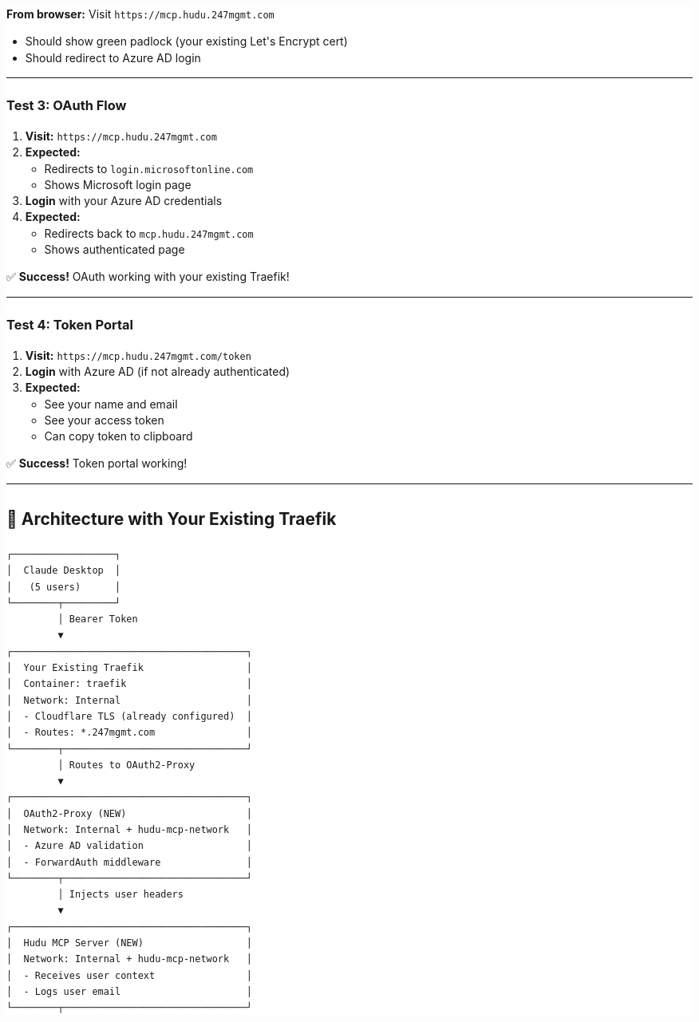 **From browser:** Visit `https://mcp.hudu.247mgmt.com`
- Should show green padlock (your existing Let's Encrypt cert)
- Should redirect to Azure AD login

---

### Test 3: OAuth Flow

1. **Visit:** `https://mcp.hudu.247mgmt.com`
2. **Expected:**
   - Redirects to `login.microsoftonline.com`
   - Shows Microsoft login page
3. **Login** with your Azure AD credentials
4. **Expected:**
   - Redirects back to `mcp.hudu.247mgmt.com`
   - Shows authenticated page

✅ **Success!** OAuth working with your existing Traefik!

---

### Test 4: Token Portal

1. **Visit:** `https://mcp.hudu.247mgmt.com/token`
2. **Login** with Azure AD (if not already authenticated)
3. **Expected:**
   - See your name and email
   - See your access token
   - Can copy token to clipboard

✅ **Success!** Token portal working!

---

## 🔧 Architecture with Your Existing Traefik

```
┌──────────────────┐
│  Claude Desktop  │
│   (5 users)      │
└────────┬─────────┘
         │ Bearer Token
         ▼
┌─────────────────────────────────────────┐
│  Your Existing Traefik                  │
│  Container: traefik                     │
│  Network: Internal                      │
│  - Cloudflare TLS (already configured)  │
│  - Routes: *.247mgmt.com                │
└────────┬────────────────────────────────┘
         │ Routes to OAuth2-Proxy
         ▼
┌─────────────────────────────────────────┐
│  OAuth2-Proxy (NEW)                     │
│  Network: Internal + hudu-mcp-network   │
│  - Azure AD validation                  │
│  - ForwardAuth middleware               │
└────────┬────────────────────────────────┘
         │ Injects user headers
         ▼
┌─────────────────────────────────────────┐
│  Hudu MCP Server (NEW)                  │
│  Network: Internal + hudu-mcp-network   │
│  - Receives user context                │
│  - Logs user email                      │
└────────┬────────────────────────────────┘
```